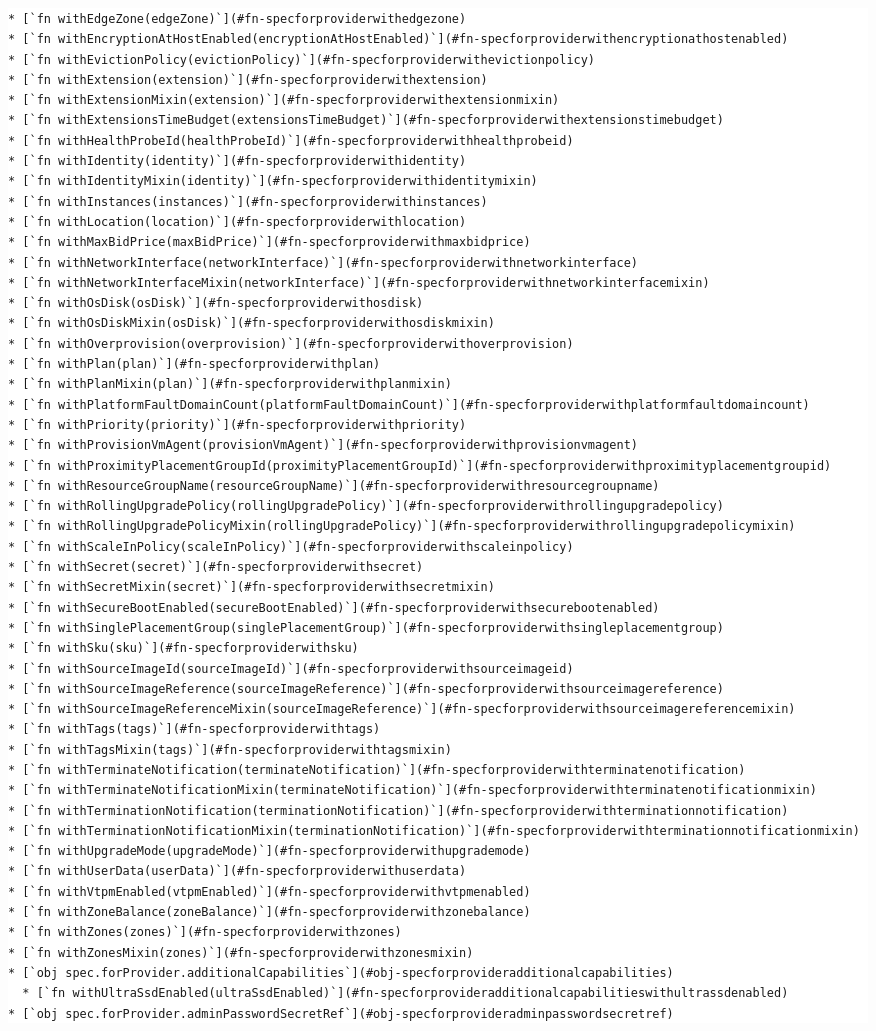     * [`fn withEdgeZone(edgeZone)`](#fn-specforproviderwithedgezone)
    * [`fn withEncryptionAtHostEnabled(encryptionAtHostEnabled)`](#fn-specforproviderwithencryptionathostenabled)
    * [`fn withEvictionPolicy(evictionPolicy)`](#fn-specforproviderwithevictionpolicy)
    * [`fn withExtension(extension)`](#fn-specforproviderwithextension)
    * [`fn withExtensionMixin(extension)`](#fn-specforproviderwithextensionmixin)
    * [`fn withExtensionsTimeBudget(extensionsTimeBudget)`](#fn-specforproviderwithextensionstimebudget)
    * [`fn withHealthProbeId(healthProbeId)`](#fn-specforproviderwithhealthprobeid)
    * [`fn withIdentity(identity)`](#fn-specforproviderwithidentity)
    * [`fn withIdentityMixin(identity)`](#fn-specforproviderwithidentitymixin)
    * [`fn withInstances(instances)`](#fn-specforproviderwithinstances)
    * [`fn withLocation(location)`](#fn-specforproviderwithlocation)
    * [`fn withMaxBidPrice(maxBidPrice)`](#fn-specforproviderwithmaxbidprice)
    * [`fn withNetworkInterface(networkInterface)`](#fn-specforproviderwithnetworkinterface)
    * [`fn withNetworkInterfaceMixin(networkInterface)`](#fn-specforproviderwithnetworkinterfacemixin)
    * [`fn withOsDisk(osDisk)`](#fn-specforproviderwithosdisk)
    * [`fn withOsDiskMixin(osDisk)`](#fn-specforproviderwithosdiskmixin)
    * [`fn withOverprovision(overprovision)`](#fn-specforproviderwithoverprovision)
    * [`fn withPlan(plan)`](#fn-specforproviderwithplan)
    * [`fn withPlanMixin(plan)`](#fn-specforproviderwithplanmixin)
    * [`fn withPlatformFaultDomainCount(platformFaultDomainCount)`](#fn-specforproviderwithplatformfaultdomaincount)
    * [`fn withPriority(priority)`](#fn-specforproviderwithpriority)
    * [`fn withProvisionVmAgent(provisionVmAgent)`](#fn-specforproviderwithprovisionvmagent)
    * [`fn withProximityPlacementGroupId(proximityPlacementGroupId)`](#fn-specforproviderwithproximityplacementgroupid)
    * [`fn withResourceGroupName(resourceGroupName)`](#fn-specforproviderwithresourcegroupname)
    * [`fn withRollingUpgradePolicy(rollingUpgradePolicy)`](#fn-specforproviderwithrollingupgradepolicy)
    * [`fn withRollingUpgradePolicyMixin(rollingUpgradePolicy)`](#fn-specforproviderwithrollingupgradepolicymixin)
    * [`fn withScaleInPolicy(scaleInPolicy)`](#fn-specforproviderwithscaleinpolicy)
    * [`fn withSecret(secret)`](#fn-specforproviderwithsecret)
    * [`fn withSecretMixin(secret)`](#fn-specforproviderwithsecretmixin)
    * [`fn withSecureBootEnabled(secureBootEnabled)`](#fn-specforproviderwithsecurebootenabled)
    * [`fn withSinglePlacementGroup(singlePlacementGroup)`](#fn-specforproviderwithsingleplacementgroup)
    * [`fn withSku(sku)`](#fn-specforproviderwithsku)
    * [`fn withSourceImageId(sourceImageId)`](#fn-specforproviderwithsourceimageid)
    * [`fn withSourceImageReference(sourceImageReference)`](#fn-specforproviderwithsourceimagereference)
    * [`fn withSourceImageReferenceMixin(sourceImageReference)`](#fn-specforproviderwithsourceimagereferencemixin)
    * [`fn withTags(tags)`](#fn-specforproviderwithtags)
    * [`fn withTagsMixin(tags)`](#fn-specforproviderwithtagsmixin)
    * [`fn withTerminateNotification(terminateNotification)`](#fn-specforproviderwithterminatenotification)
    * [`fn withTerminateNotificationMixin(terminateNotification)`](#fn-specforproviderwithterminatenotificationmixin)
    * [`fn withTerminationNotification(terminationNotification)`](#fn-specforproviderwithterminationnotification)
    * [`fn withTerminationNotificationMixin(terminationNotification)`](#fn-specforproviderwithterminationnotificationmixin)
    * [`fn withUpgradeMode(upgradeMode)`](#fn-specforproviderwithupgrademode)
    * [`fn withUserData(userData)`](#fn-specforproviderwithuserdata)
    * [`fn withVtpmEnabled(vtpmEnabled)`](#fn-specforproviderwithvtpmenabled)
    * [`fn withZoneBalance(zoneBalance)`](#fn-specforproviderwithzonebalance)
    * [`fn withZones(zones)`](#fn-specforproviderwithzones)
    * [`fn withZonesMixin(zones)`](#fn-specforproviderwithzonesmixin)
    * [`obj spec.forProvider.additionalCapabilities`](#obj-specforprovideradditionalcapabilities)
      * [`fn withUltraSsdEnabled(ultraSsdEnabled)`](#fn-specforprovideradditionalcapabilitieswithultrassdenabled)
    * [`obj spec.forProvider.adminPasswordSecretRef`](#obj-specforprovideradminpasswordsecretref)